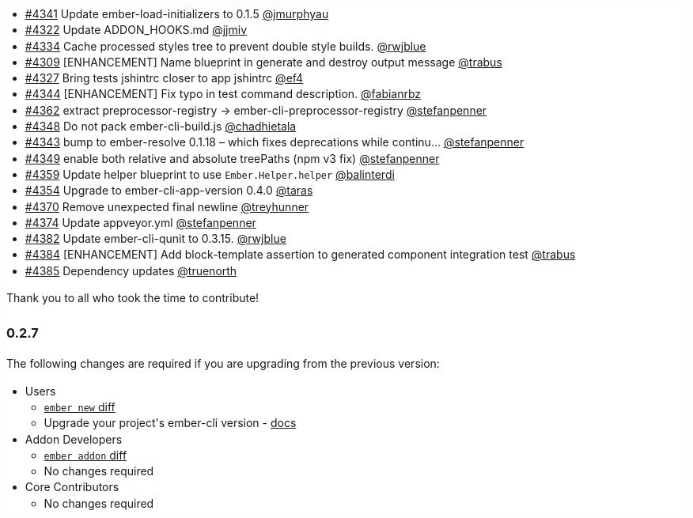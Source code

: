 - [#4341](https://github.com/ember-cli/ember-cli/pull/4341) Update ember-load-initializers to 0.1.5 [@jmurphyau](https://github.com/jmurphyau)
- [#4322](https://github.com/ember-cli/ember-cli/pull/4322) Update ADDON_HOOKS.md [@jjmiv](https://github.com/jjmiv)
- [#4334](https://github.com/ember-cli/ember-cli/pull/4334) Cache processed styles tree to prevent double style builds. [@rwjblue](https://github.com/rwjblue)
- [#4309](https://github.com/ember-cli/ember-cli/pull/4309) [ENHANCEMENT] Name blueprint in generate and destroy output message [@trabus](https://github.com/trabus)
- [#4327](https://github.com/ember-cli/ember-cli/pull/4327) Bring tests jshintrc closer to app jshintrc [@ef4](https://github.com/ef4)
- [#4344](https://github.com/ember-cli/ember-cli/pull/4344) [ENHANCEMENT] Fix typo in test command description. [@fabianrbz](https://github.com/fabianrbz)
- [#4362](https://github.com/ember-cli/ember-cli/pull/4362) extract preprocessor-registry -> ember-cli-preprocessor-registry [@stefanpenner](https://github.com/stefanpenner)
- [#4348](https://github.com/ember-cli/ember-cli/pull/4348) Do not pack ember-cli-build.js [@chadhietala](https://github.com/chadhietala)
- [#4343](https://github.com/ember-cli/ember-cli/pull/4343) bump to ember-resolve 0.1.18 – which fixes deprecations while continu… [@stefanpenner](https://github.com/stefanpenner)
- [#4349](https://github.com/ember-cli/ember-cli/pull/4349) enable both relative and absolute treePaths (npm v3 fix) [@stefanpenner](https://github.com/stefanpenner)
- [#4359](https://github.com/ember-cli/ember-cli/pull/4359) Update helper blueprint to use `Ember.Helper.helper` [@balinterdi](https://github.com/balinterdi)
- [#4354](https://github.com/ember-cli/ember-cli/pull/4354) Upgrade to ember-cli-app-version 0.4.0 [@taras](https://github.com/taras)
- [#4370](https://github.com/ember-cli/ember-cli/pull/4370) Remove unexpected final newline [@treyhunner](https://github.com/treyhunner)
- [#4374](https://github.com/ember-cli/ember-cli/pull/4374) Update appveyor.yml [@stefanpenner](https://github.com/stefanpenner)
- [#4382](https://github.com/ember-cli/ember-cli/pull/4382) Update ember-cli-qunit to 0.3.15. [@rwjblue](https://github.com/rwjblue)
- [#4384](https://github.com/ember-cli/ember-cli/pull/4384) [ENHANCEMENT] Add block-template assertion to generated component integration test [@trabus](https://github.com/trabus)
- [#4385](https://github.com/ember-cli/ember-cli/pull/4385) Dependency updates [@truenorth](https://github.com/truenorth)

Thank you to all who took the time to contribute!

### 0.2.7

The following changes are required if you are upgrading from the previous
version:

- Users
  + [`ember new` diff](https://github.com/kellyselden/ember-cli-output/commit/8cd6f5ee0012d3e4960dd9204c9e459f05babd15)
  + Upgrade your project's ember-cli version - [docs](http://ember-cli.com/user-guide/#upgrading)
- Addon Developers
  + [`ember addon` diff](https://github.com/kellyselden/ember-addon-output/commit/d59788f7a175376a16e8f4890ac40e6eabb7b9dd)
  + No changes required
- Core Contributors
  + No changes required
